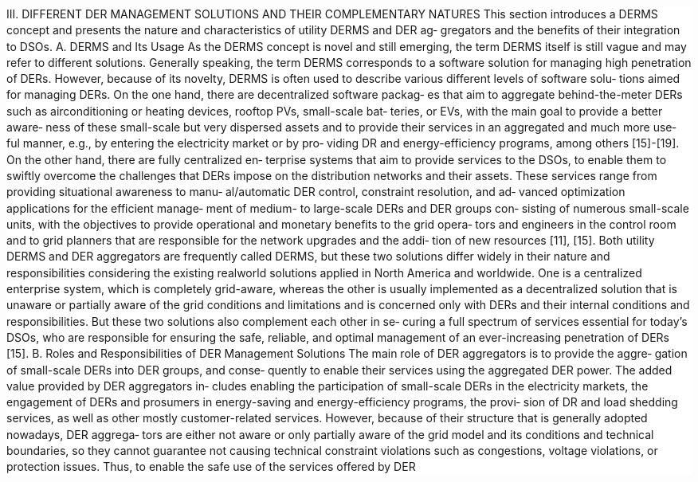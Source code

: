 III. DIFFERENT DER MANAGEMENT SOLUTIONS AND THEIR
COMPLEMENTARY NATURES
This section introduces a DERMS concept and presents
the nature and characteristics of utility DERMS and DER ag‐
gregators and the benefits of their integration to DSOs.
A. DERMS and Its Usage
As the DERMS concept is novel and still emerging, the
term DERMS itself is still vague and may refer to different
solutions. Generally speaking, the term DERMS corresponds
to a software solution for managing high penetration of
DERs. However, because of its novelty, DERMS is often
used to describe various different levels of software solu‐
tions aimed for managing DERs.
On the one hand, there are decentralized software packag‐
es that aim to aggregate behind-the-meter DERs such as airconditioning or heating devices, rooftop PVs, small-scale bat‐
teries, or EVs, with the main goal to provide a better aware‐
ness of these small-scale but very dispersed assets and to
provide their services in an aggregated and much more use‐
ful manner, e.g., by entering the electricity market or by pro‐
viding DR and energy-efficiency programs, among others
[15]-[19]. On the other hand, there are fully centralized en‐
terprise systems that aim to provide services to the DSOs, to
enable them to swiftly overcome the challenges that DERs
impose on the distribution networks and their assets. These
services range from providing situational awareness to manu‐
al/automatic DER control, constraint resolution, and ad‐
vanced optimization applications for the efficient manage‐
ment of medium- to large-scale DERs and DER groups con‐
sisting of numerous small-scale units, with the objectives to
provide operational and monetary benefits to the grid opera‐
tors and engineers in the control room and to grid planners
that are responsible for the network upgrades and the addi‐
tion of new resources [11], [15].
Both utility DERMS and DER aggregators are frequently
called DERMS, but these two solutions differ widely in their
nature and responsibilities considering the existing realworld solutions applied in North America and worldwide.
One is a centralized enterprise system, which is completely
grid-aware, whereas the other is usually implemented as a
decentralized solution that is unaware or partially aware of
the grid conditions and limitations and is concerned only
with DERs and their internal conditions and responsibilities.
But these two solutions also complement each other in se‐
curing a full spectrum of services essential for today’s
DSOs, who are responsible for ensuring the safe, reliable,
and optimal management of an ever-increasing penetration
of DERs [15].
B. Roles and Responsibilities of DER Management Solutions
The main role of DER aggregators is to provide the aggre‐
gation of small-scale DERs into DER groups, and conse‐
quently to enable their services using the aggregated DER
power. The added value provided by DER aggregators in‐
cludes enabling the participation of small-scale DERs in the
electricity markets, the engagement of DERs and prosumers
in energy-saving and energy-efficiency programs, the provi‐
sion of DR and load shedding services, as well as other
mostly customer-related services. However, because of their
structure that is generally adopted nowadays, DER aggrega‐
tors are either not aware or only partially aware of the grid
model and its conditions and technical boundaries, so they
cannot guarantee not causing technical constraint violations
such as congestions, voltage violations, or protection issues.
Thus, to enable the safe use of the services offered by DER